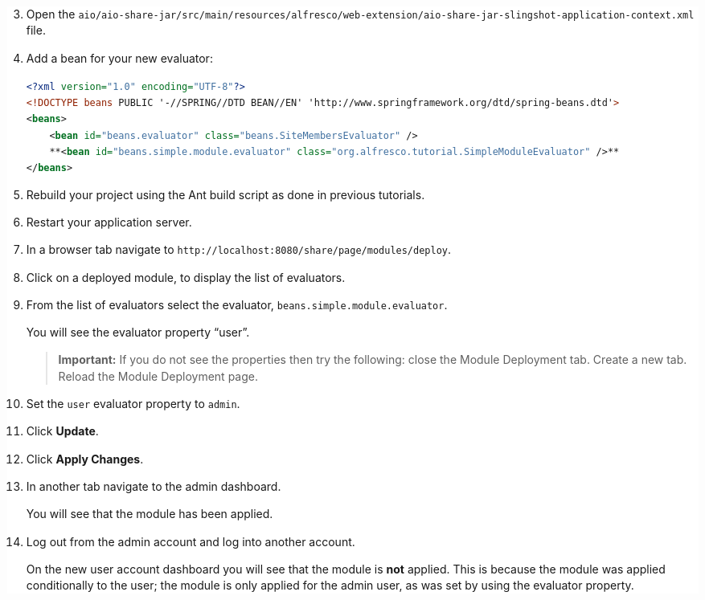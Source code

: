 3.  Open the `aio/aio-share-jar/src/main/resources/alfresco/web-extension/aio-share-jar-slingshot-application-context.xml` file.

4.  Add a bean for your new evaluator:

    ```xml
    <?xml version="1.0" encoding="UTF-8"?>
    <!DOCTYPE beans PUBLIC '-//SPRING//DTD BEAN//EN' 'http://www.springframework.org/dtd/spring-beans.dtd'>
    <beans>
        <bean id="beans.evaluator" class="beans.SiteMembersEvaluator" />
        **<bean id="beans.simple.module.evaluator" class="org.alfresco.tutorial.SimpleModuleEvaluator" />**
    </beans>
    ```

5.  Rebuild your project using the Ant build script as done in previous tutorials.

6.  Restart your application server.

7.  In a browser tab navigate to `http://localhost:8080/share/page/modules/deploy`.

8.  Click on a deployed module, to display the list of evaluators.

9.  From the list of evaluators select the evaluator, `beans.simple.module.evaluator`.

    You will see the evaluator property “user”.

    >**Important:** If you do not see the properties then try the following: close the Module Deployment tab. Create a new tab. Reload the Module Deployment page.

10. Set the `user` evaluator property to `admin`.

11. Click **Update**.

12. Click **Apply Changes**.

13. In another tab navigate to the admin dashboard.

    You will see that the module has been applied.

14. Log out from the admin account and log into another account.

    On the new user account dashboard you will see that the module is **not** applied. This is because the module was applied conditionally to the user; the module is only applied for the admin user, as was set by using the evaluator property.
